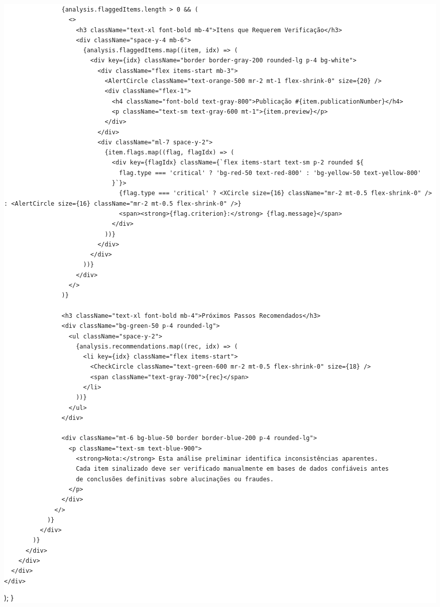                     {analysis.flaggedItems.length > 0 && (
                      <>
                        <h3 className="text-xl font-bold mb-4">Itens que Requerem Verificação</h3>
                        <div className="space-y-4 mb-6">
                          {analysis.flaggedItems.map((item, idx) => (
                            <div key={idx} className="border border-gray-200 rounded-lg p-4 bg-white">
                              <div className="flex items-start mb-3">
                                <AlertCircle className="text-orange-500 mr-2 mt-1 flex-shrink-0" size={20} />
                                <div className="flex-1">
                                  <h4 className="font-bold text-gray-800">Publicação #{item.publicationNumber}</h4>
                                  <p className="text-sm text-gray-600 mt-1">{item.preview}</p>
                                </div>
                              </div>
                              <div className="ml-7 space-y-2">
                                {item.flags.map((flag, flagIdx) => (
                                  <div key={flagIdx} className={`flex items-start text-sm p-2 rounded ${
                                    flag.type === 'critical' ? 'bg-red-50 text-red-800' : 'bg-yellow-50 text-yellow-800'
                                  }`}>
                                    {flag.type === 'critical' ? <XCircle size={16} className="mr-2 mt-0.5 flex-shrink-0" /> : <AlertCircle size={16} className="mr-2 mt-0.5 flex-shrink-0" />}
                                    <span><strong>{flag.criterion}:</strong> {flag.message}</span>
                                  </div>
                                ))}
                              </div>
                            </div>
                          ))}
                        </div>
                      </>
                    )}

                    <h3 className="text-xl font-bold mb-4">Próximos Passos Recomendados</h3>
                    <div className="bg-green-50 p-4 rounded-lg">
                      <ul className="space-y-2">
                        {analysis.recommendations.map((rec, idx) => (
                          <li key={idx} className="flex items-start">
                            <CheckCircle className="text-green-600 mr-2 mt-0.5 flex-shrink-0" size={18} />
                            <span className="text-gray-700">{rec}</span>
                          </li>
                        ))}
                      </ul>
                    </div>

                    <div className="mt-6 bg-blue-50 border border-blue-200 p-4 rounded-lg">
                      <p className="text-sm text-blue-900">
                        <strong>Nota:</strong> Esta análise preliminar identifica inconsistências aparentes. 
                        Cada item sinalizado deve ser verificado manualmente em bases de dados confiáveis antes 
                        de conclusões definitivas sobre alucinações ou fraudes.
                      </p>
                    </div>
                  </>
                )}
              </div>
            )}
          </div>
        </div>
      </div>
    </div>
  );
}
